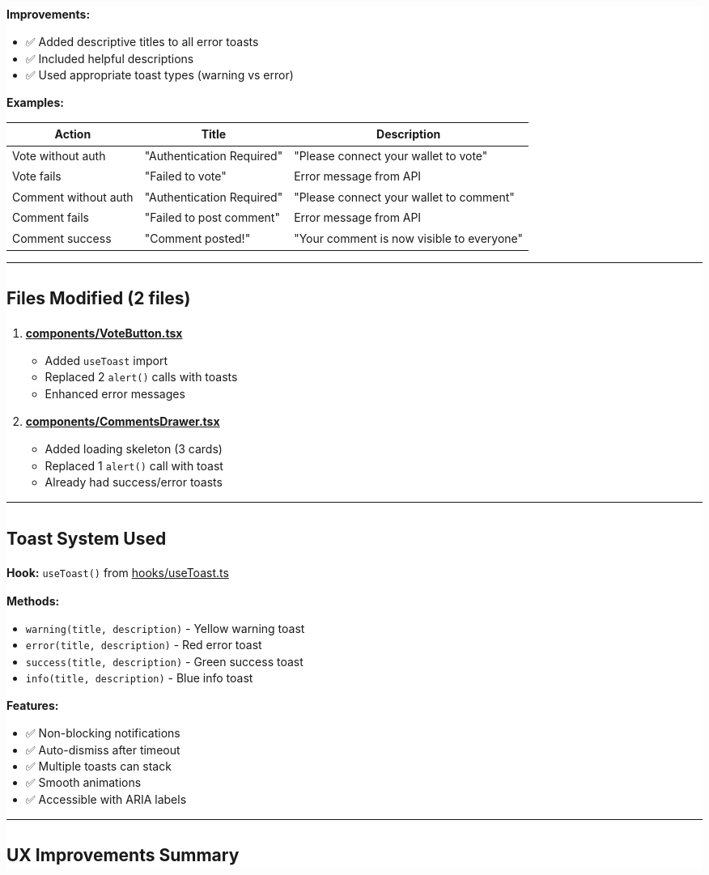 **Improvements:**
- ✅ Added descriptive titles to all error toasts
- ✅ Included helpful descriptions
- ✅ Used appropriate toast types (warning vs error)

**Examples:**

| Action | Title | Description |
|--------|-------|-------------|
| Vote without auth | "Authentication Required" | "Please connect your wallet to vote" |
| Vote fails | "Failed to vote" | Error message from API |
| Comment without auth | "Authentication Required" | "Please connect your wallet to comment" |
| Comment fails | "Failed to post comment" | Error message from API |
| Comment success | "Comment posted!" | "Your comment is now visible to everyone" |

---

## Files Modified (2 files)

1. **[components/VoteButton.tsx](components/VoteButton.tsx)**
   - Added `useToast` import
   - Replaced 2 `alert()` calls with toasts
   - Enhanced error messages

2. **[components/CommentsDrawer.tsx](components/CommentsDrawer.tsx)**
   - Added loading skeleton (3 cards)
   - Replaced 1 `alert()` call with toast
   - Already had success/error toasts

---

## Toast System Used

**Hook:** `useToast()` from [hooks/useToast.ts](hooks/useToast.ts)

**Methods:**
- `warning(title, description)` - Yellow warning toast
- `error(title, description)` - Red error toast
- `success(title, description)` - Green success toast
- `info(title, description)` - Blue info toast

**Features:**
- ✅ Non-blocking notifications
- ✅ Auto-dismiss after timeout
- ✅ Multiple toasts can stack
- ✅ Smooth animations
- ✅ Accessible with ARIA labels

---

## UX Improvements Summary
